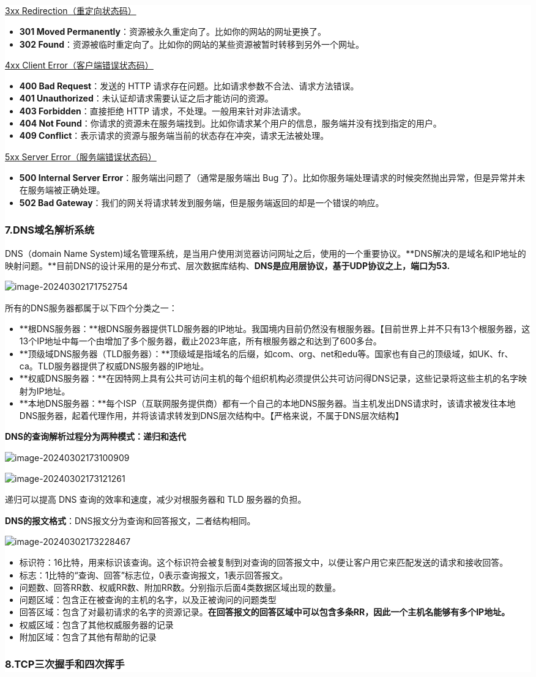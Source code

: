 [3xx Redirection（重定向状态码）](#_3xx-redirection-重定向状态码)

- **301 Moved Permanently**：资源被永久重定向了。比如你的网站的网址更换了。
- **302 Found**：资源被临时重定向了。比如你的网站的某些资源被暂时转移到另外一个网址。

[4xx Client Error（客户端错误状态码）](#_4xx-client-error-客户端错误状态码)

- **400 Bad Request**：发送的 HTTP 请求存在问题。比如请求参数不合法、请求方法错误。
- **401 Unauthorized**：未认证却请求需要认证之后才能访问的资源。
- **403 Forbidden**：直接拒绝 HTTP 请求，不处理。一般用来针对非法请求。
- **404 Not Found**：你请求的资源未在服务端找到。比如你请求某个用户的信息，服务端并没有找到指定的用户。
- **409 Conflict**：表示请求的资源与服务端当前的状态存在冲突，请求无法被处理。

[5xx Server Error（服务端错误状态码）](#_5xx-server-error-服务端错误状态码)

- **500 Internal Server Error**：服务端出问题了（通常是服务端出 Bug 了）。比如你服务端处理请求的时候突然抛出异常，但是异常并未在服务端被正确处理。
- **502 Bad Gateway**：我们的网关将请求转发到服务端，但是服务端返回的却是一个错误的响应。

### 7.DNS域名解析系统

DNS（domain Name System)域名管理系统，是当用户使用浏览器访问网址之后，使用的一个重要协议。**DNS解决的是域名和IP地址的映射问题。**目前DNS的设计采用的是分布式、层次数据库结构、**DNS是应用层协议，基于UDP协议之上，端口为53.**

![image-20240302171752754](C:\Users\Luckylemon\AppData\Roaming\Typora\typora-user-images\image-20240302171752754.png)

所有的DNS服务器都属于以下四个分类之一：

- **根DNS服务器：**根DNS服务器提供TLD服务器的IP地址。我国境内目前仍然没有根服务器。【目前世界上并不只有13个根服务器，这13个IP地址中每一个由增加了多个服务器，截止2023年底，所有根服务器之和达到了600多台。
- **顶级域DNS服务器（TLD服务器）：**顶级域是指域名的后缀，如com、org、net和edu等。国家也有自己的顶级域，如UK、fr、ca。TLD服务器提供了权威DNS服务器的IP地址。
- **权威DNS服务器：**在因特网上具有公共可访问主机的每个组织机构必须提供公共可访问得DNS记录，这些记录将这些主机的名字映射为IP地址。
- **本地DNS服务器：**每个ISP（互联网服务提供商）都有一个自己的本地DNS服务器。当主机发出DNS请求时，该请求被发往本地DNS服务器，起着代理作用，并将该请求转发到DNS层次结构中。【严格来说，不属于DNS层次结构】

**DNS的查询解析过程分为两种模式：递归和迭代**

![image-20240302173100909](C:\Users\Luckylemon\AppData\Roaming\Typora\typora-user-images\image-20240302173100909.png)

![image-20240302173121261](C:\Users\Luckylemon\AppData\Roaming\Typora\typora-user-images\image-20240302173121261.png)

递归可以提高 DNS 查询的效率和速度，减少对根服务器和 TLD 服务器的负担。

**DNS的报文格式**：DNS报文分为查询和回答报文，二者结构相同。

![image-20240302173228467](C:\Users\Luckylemon\AppData\Roaming\Typora\typora-user-images\image-20240302173228467.png)

- 标识符：16比特，用来标识该查询。这个标识符会被复制到对查询的回答报文中，以便让客户用它来匹配发送的请求和接收回答。
- 标志：1比特的“查询、回答”标志位，0表示查询报文，1表示回答报文。
- 问题数、回答RR数、权威RR数、附加RR数。分别指示后面4类数据区域出现的数量。
- 问题区域：包含正在被查询的主机的名字，以及正被询问的问题类型
- 回答区域：包含了对最初请求的名字的资源记录。**在回答报文的回答区域中可以包含多条RR，因此一个主机名能够有多个IP地址。**
- 权威区域：包含了其他权威服务器的记录
- 附加区域：包含了其他有帮助的记录

### 8.TCP三次握手和四次挥手
